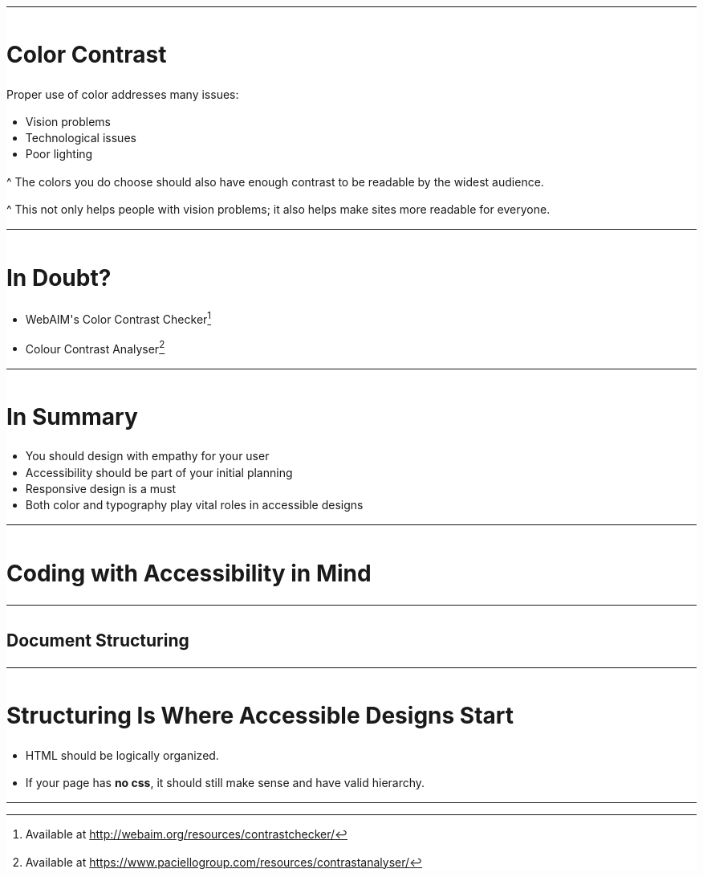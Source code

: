 
[^9]: <http://www.w3.org/TR/WCAG20/>

---

# Color Contrast

Proper use of color addresses many issues:

* Vision problems
* Technological issues
* Poor lighting

^ The colors you do choose should also have enough contrast to be readable by the widest audience.

^ This not only helps people with vision problems; it also helps make sites more readable for everyone.

---

# In Doubt?

* WebAIM's Color Contrast Checker[^10]

* Colour Contrast Analyser[^11]

[^10]: Available at <http://webaim.org/resources/contrastchecker/>

[^11]: Available at <https://www.paciellogroup.com/resources/contrastanalyser/>

---

# In Summary

* You should design with empathy for your user
* Accessibility should be part of your initial planning
* Responsive design is a must
* Both color and typography play vital roles in accessible designs

---

# Coding with Accessibility in Mind

---

## Document Structuring

---

# Structuring Is Where Accessible Designs Start

* HTML should be logically organized.

* If your page has **no css**, it should still make sense and have valid hierarchy.

---

[^*]: <https://github.com/JacobR/accessible_web_presentation/>
[^1]: Nearly 1 in 5 People Have a Disability in the U.S. (2012, July 25). Retrieved September 16, 2015, from <https://www.census.gov/newsroom/releases/archives/miscellaneous/cb12-134.html>
[^2]: Erickson, W. Lee, C., & von Schrader, S. (2014). 2013 Disability Status Report: United States. Ithaca, NY: Cornell University Employment and Disability Institute (EDI).
[^3]: Eric Meyer gives a good summary this on The Web Ahead podcast (<http://5by5.tv/webahead/91>).
[^4]: <http://www.w3.org/WAI/impl/>
[^5]: <https://en.wikipedia.org/wiki/Responsive_web_design>
[^6]: <http://webaim.org/intro/>
[^7]: <https://en.wikipedia.org/wiki/Talk:Color_blindness/Archive_1#/media/File:Color_blindness.png>
[^8]: <http://understandinggraphics.com/design/designing-for-color-blindness/>
[^12]: Most of these examples were derived from WebAIM (<http://webaim.org/techniques/alttext>). <br> Check out their article for additional information.
[^13]: [http://avp.wikia.com/wiki/Ellen_Ripley](http://avp.wikia.com/wiki/Ellen_Ripley)
[^14]: [http://avp.wikia.com/wiki/Arthur_Dallas](http://avp.wikia.com/wiki/Arthur_Dallas)
[^15]: Support testing information available at <http://webaim.org/techniques/alttext/longdesctestcases.htm>.
[^16]: Sample code provided by WebAIM (<http://webaim.org/techniques/alttext/>).
[^17]: <http://webaim.org/techniques/forms/advanced>
[^18]: <http://webaim.org/techniques/forms/advanced>
[^19]: <http://accessibility.oit.ncsu.edu/blog/2012/01/12/accessible-read-more-links>
[^20]: Accessify YouTube Caption Creator is a great tool for YouTube content. <br> (<http://accessify.com/tools-and-wizards/accessibility-tools/easy-youtube-caption-creator/>)
[^21]: Overview of WCAG available at <http://www.w3.org/WAI/intro/wcag>